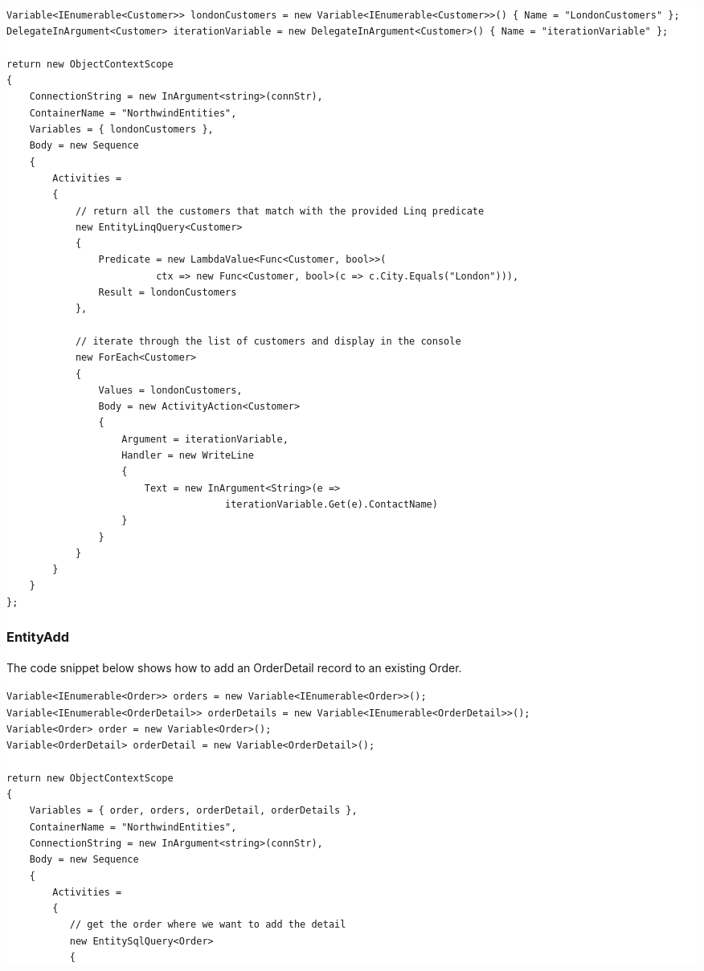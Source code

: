 ```  
Variable<IEnumerable<Customer>> londonCustomers = new Variable<IEnumerable<Customer>>() { Name = "LondonCustomers" };  
DelegateInArgument<Customer> iterationVariable = new DelegateInArgument<Customer>() { Name = "iterationVariable" };  
  
return new ObjectContextScope  
{  
    ConnectionString = new InArgument<string>(connStr),  
    ContainerName = "NorthwindEntities",  
    Variables = { londonCustomers },  
    Body = new Sequence  
    {  
        Activities =   
        {               
            // return all the customers that match with the provided Linq predicate  
            new EntityLinqQuery<Customer>  
            {   
                Predicate = new LambdaValue<Func<Customer, bool>>(  
                          ctx => new Func<Customer, bool>(c => c.City.Equals("London"))),                              
                Result = londonCustomers  
            },  
  
            // iterate through the list of customers and display in the console  
            new ForEach<Customer>  
            {                                      
                Values = londonCustomers,  
                Body = new ActivityAction<Customer>  
                {  
                    Argument = iterationVariable,  
                    Handler = new WriteLine   
                    {   
                        Text = new InArgument<String>(e =>   
                                      iterationVariable.Get(e).ContactName)   
                    }  
                }  
            }  
        }  
    }  
};  
```  
  
### EntityAdd  
 The code snippet below shows how to add an OrderDetail record to an existing Order.  
  
```  
Variable<IEnumerable<Order>> orders = new Variable<IEnumerable<Order>>();  
Variable<IEnumerable<OrderDetail>> orderDetails = new Variable<IEnumerable<OrderDetail>>();  
Variable<Order> order = new Variable<Order>();  
Variable<OrderDetail> orderDetail = new Variable<OrderDetail>();              
  
return new ObjectContextScope  
{  
    Variables = { order, orders, orderDetail, orderDetails },  
    ContainerName = "NorthwindEntities",  
    ConnectionString = new InArgument<string>(connStr),                  
    Body = new Sequence  
    {                      
        Activities =   
        {                            
           // get the order where we want to add the detail  
           new EntitySqlQuery<Order>  
           {  
```